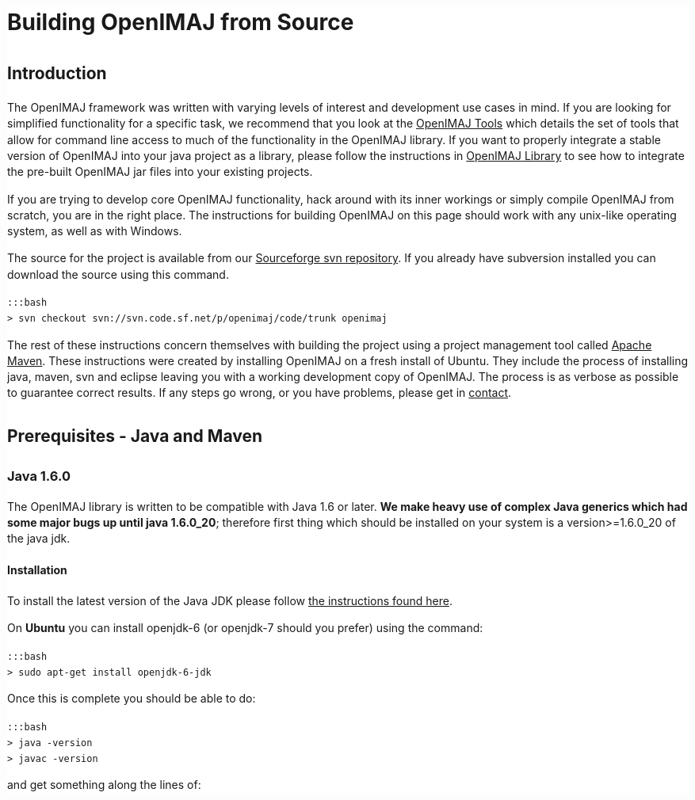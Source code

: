 Building OpenIMAJ from Source
=============================

Introduction
------------
The OpenIMAJ framework was written with varying levels of interest and development use cases in mind. If you are looking for simplified functionality for a specific task, we recommend that you look at the [OpenIMAJ Tools](Tools.html) which details the set of tools that allow for command line access to much of the functionality in the OpenIMAJ library. If you want to properly integrate a stable version of OpenIMAJ into your java project as a library, please follow the instructions in [OpenIMAJ Library](UseLibrary.html) to see how to integrate the pre-built OpenIMAJ jar files into your existing projects. 

If you are trying to develop core OpenIMAJ functionality, hack around with its inner workings or simply compile OpenIMAJ from scratch, you are in the right place. The instructions for building OpenIMAJ on this page should work with any unix-like operating system, as well as with Windows.

The source for the project is available from our [Sourceforge svn repository](https://sourceforge.net/p/openimaj/code). If you already have subversion installed you can download the source using this command.

	:::bash
	> svn checkout svn://svn.code.sf.net/p/openimaj/code/trunk openimaj

The rest of these instructions concern themselves with building the project using a project management tool called [Apache Maven](http://maven.apache.org). These instructions were created by installing OpenIMAJ on a fresh install of Ubuntu. They include the process of installing java, maven, svn and eclipse leaving you with a working development copy of OpenIMAJ. The process is as verbose as possible to guarantee correct results. If any steps go wrong, or you have problems, please get in [contact](Contact.html).

Prerequisites - Java and Maven
------------------------------

### Java 1.6.0
The OpenIMAJ library is written to be compatible with Java 1.6 or later. **We make heavy use of complex Java generics which had some major bugs up until java 1.6.0_20**; therefore first thing which should be installed on your system is a version>=1.6.0_20 of the java jdk.

#### Installation

To install the latest version of the Java JDK please follow [the instructions found here](http://www.oracle.com/technetwork/java/javase/downloads/index.html). 

On **Ubuntu** you can install openjdk-6 (or openjdk-7 should you prefer) using the command: 

	:::bash
	> sudo apt-get install openjdk-6-jdk

Once this is complete you should be able to do:
	
	:::bash
	> java -version
	> javac -version

and get something along the lines of:
